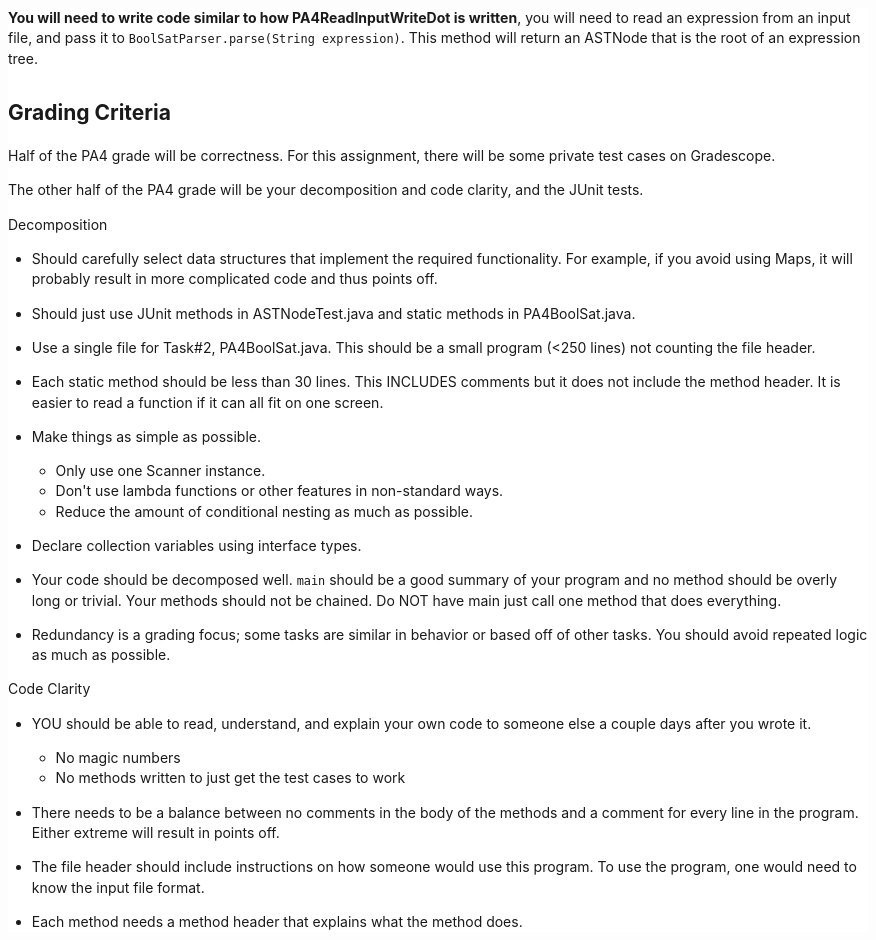 **You will need to write code similar to how PA4ReadInputWriteDot is written**, you will 
need to read an expression from an input file, and pass it to `BoolSatParser.parse(String expression)`. 
This method will return an ASTNode that is the root of an expression tree. 

## Grading Criteria

Half of the PA4 grade will be correctness.  For this assignment, there
will be some private test cases on Gradescope.

The other half of the PA4 grade will be your decomposition and code clarity,
and the JUnit tests.

Decomposition
* Should carefully select data structures that implement the
  required functionality.  For example, if you avoid using Maps,
  it will probably result in more complicated code and thus points off.

* Should just use JUnit methods in ASTNodeTest.java and static methods in PA4BoolSat.java.

* Use a single file for Task#2, PA4BoolSat.java.  This should be a small program (<250 lines)
  not counting the file header.

* Each static method should be less than 30 lines.  This INCLUDES
  comments but it does not include the method header.  It is easier to 
  read a function if it can all fit on one screen.

* Make things as simple as possible.
  * Only use one Scanner instance.
  * Don't use lambda functions or other features in non-standard ways.
  * Reduce the amount of conditional nesting as much as possible.

* Declare collection variables using interface types.

* Your code should be decomposed well. `main` should be a good summary of your 
  program and no method should be overly long or trivial. Your methods should 
  not be chained. Do NOT have main just call one method that does everything.

* Redundancy is a grading focus; some tasks are similar in behavior or based 
  off of other tasks. You should avoid repeated logic as much as possible.

Code Clarity
* YOU should be able to read, understand, and explain your own code
to someone else a couple days after you wrote it.
  * No magic numbers
  * No methods written to just get the test cases to work

* There needs to be a balance between no comments in the body of the
methods and a comment for every line in the program.  Either extreme
will result in points off.

* The file header should include instructions on how someone would
use this program.  To use the program, one would need to know the
input file format.

* Each method needs a method header that explains what the method does.
